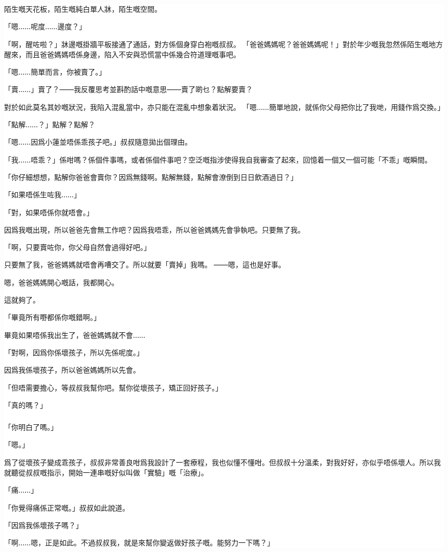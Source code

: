 陌生嘅天花板，陌生嘅純白單人牀，陌生嘅空間。

「嗯……呢度……邊度？」

「啊，醒咗啦？」牀邊嘅掛牆平板接通了通話，對方係個身穿白袍嘅叔叔。
「爸爸媽媽呢？爸爸媽媽呢！」對於年少嘅我忽然係陌生嘅地方醒來，而且爸爸媽媽唔係身邊，陷入不安與恐慌當中係幾合符道理嘅事吧。

「嗯……簡單而言，你被賣了。」

「賣……」賣了？——我反覆思考並斟酌話中嘅意思——賣了啲乜？點解要賣？

對於如此莫名其妙嘅狀況，我陷入混亂當中，亦只能在混亂中想象着狀況。
「嗯……簡單地說，就係你父母把你比了我哋，用錢作爲交換。」

「點解……？」點解？點解？

「嗯……因爲小蓮並唔係乖孩子吧。」叔叔隨意拋出個理由。

「我……唔乖？」係咁嗎？係個件事嗎，或者係個件事吧？空泛嘅指涉使得我自我審查了起來，回憶着一個又一個可能「不乖」嘅瞬間。

「你仔細想想，點解你爸爸會賣你？因爲無錢啊。點解無錢，點解會潦倒到日日飲酒過日？」

「如果唔係生咗我……」

「對，如果唔係你就唔會。」

因爲我嘅出現，所以爸爸先會無工作吧？因爲我唔乖，所以爸爸媽媽先會爭執吧。只要無了我。

「啊，只要賣咗你，你父母自然會過得好吧。」

只要無了我，爸爸媽媽就唔會再嘈交了。所以就要「賣掉」我嗎。
——嗯，這也是好事。

嗯，爸爸媽媽開心嘅話，我都開心。

這就夠了。

「畢竟所有嘢都係你嘅錯啊。」

畢竟如果唔係我出生了，爸爸媽媽就不會……

「對啊，因爲你係壞孩子，所以先係呢度。」

因爲我係壞孩子，所以爸爸媽媽所以先會。

「但唔需要擔心，等叔叔我幫你吧。幫你從壞孩子，矯正回好孩子。」

「真的嗎？」

### 

「你明白了嗎。」

「嗯。」

爲了從壞孩子變成乖孩子，叔叔非常善良咁爲我設計了一套療程，我也似懂不懂咁。但叔叔十分溫柔，對我好好，亦似乎唔係壞人。所以我就聽從叔叔嘅指示，開始一連串嘅好似叫做「實驗」嘅「治療」。

「痛……」

「你覺得痛係正常嘅。」叔叔如此說道。

「因爲我係壞孩子嗎？」

「啊……嗯，正是如此。不過叔叔我，就是來幫你變返做好孩子嘅。能努力一下嗎？」

